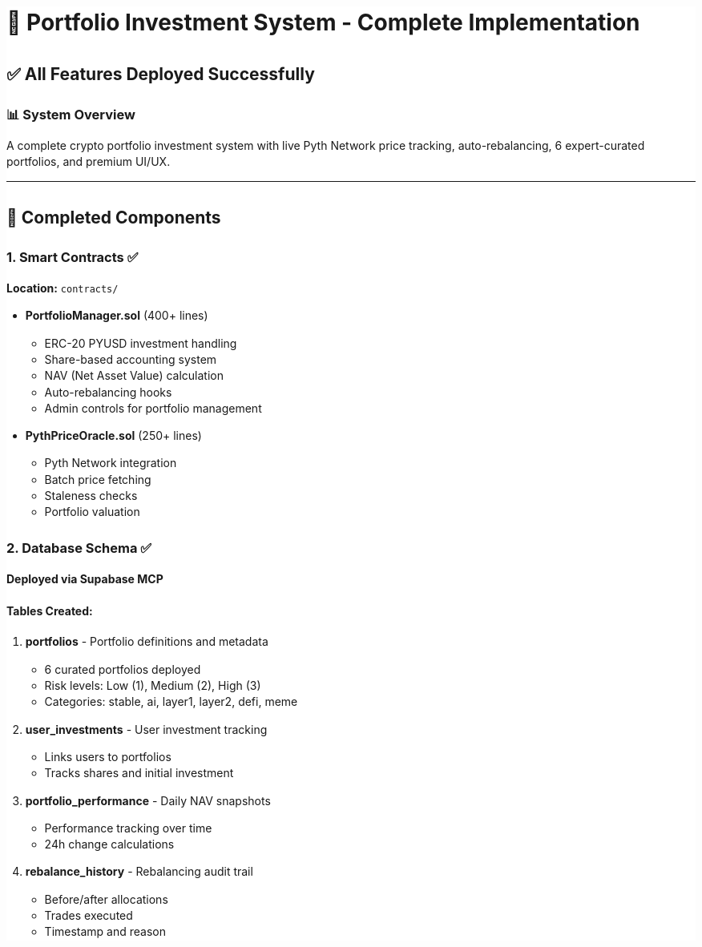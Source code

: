 # 🎉 Portfolio Investment System - Complete Implementation

## ✅ All Features Deployed Successfully

### 📊 System Overview
A complete crypto portfolio investment system with live Pyth Network price tracking, auto-rebalancing, 6 expert-curated portfolios, and premium UI/UX.

---

## 🚀 Completed Components

### 1. Smart Contracts ✅
**Location:** `contracts/`

- **PortfolioManager.sol** (400+ lines)
  - ERC-20 PYUSD investment handling
  - Share-based accounting system
  - NAV (Net Asset Value) calculation
  - Auto-rebalancing hooks
  - Admin controls for portfolio management
  
- **PythPriceOracle.sol** (250+ lines)
  - Pyth Network integration
  - Batch price fetching
  - Staleness checks
  - Portfolio valuation

### 2. Database Schema ✅
**Deployed via Supabase MCP**

#### Tables Created:
1. **portfolios** - Portfolio definitions and metadata
   - 6 curated portfolios deployed
   - Risk levels: Low (1), Medium (2), High (3)
   - Categories: stable, ai, layer1, layer2, defi, meme
   
2. **user_investments** - User investment tracking
   - Links users to portfolios
   - Tracks shares and initial investment
   
3. **portfolio_performance** - Daily NAV snapshots
   - Performance tracking over time
   - 24h change calculations
   
4. **rebalance_history** - Rebalancing audit trail
   - Before/after allocations
   - Trades executed
   - Timestamp and reason
   